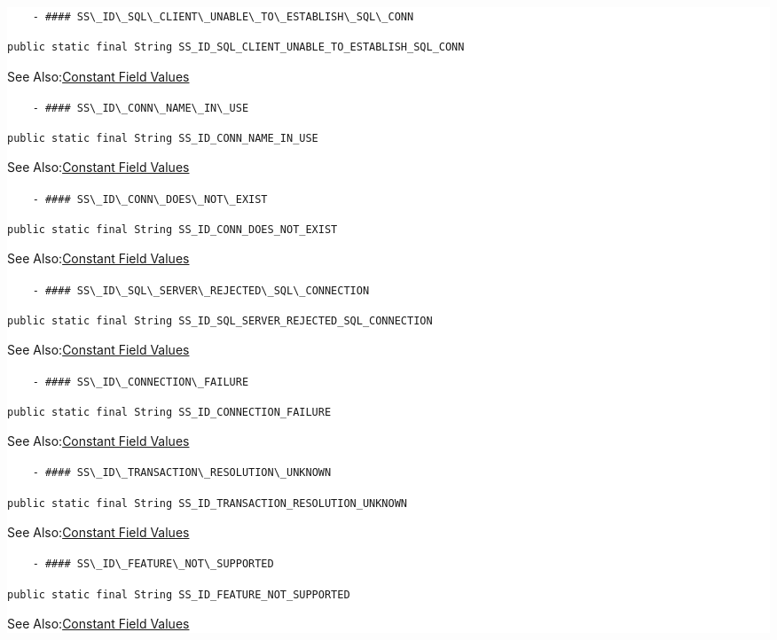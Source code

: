         - #### SS\_ID\_SQL\_CLIENT\_UNABLE\_TO\_ESTABLISH\_SQL\_CONN

```
public static final String SS_ID_SQL_CLIENT_UNABLE_TO_ESTABLISH_SQL_CONN
```
See Also:[Constant Field Values](../../../constant-values.html#com.jbase.jdbc.JBaseJDBCErrors.SS_ID_SQL_CLIENT_UNABLE_TO_ESTABLISH_SQL_CONN)


        - #### SS\_ID\_CONN\_NAME\_IN\_USE

```
public static final String SS_ID_CONN_NAME_IN_USE
```
See Also:[Constant Field Values](../../../constant-values.html#com.jbase.jdbc.JBaseJDBCErrors.SS_ID_CONN_NAME_IN_USE)


        - #### SS\_ID\_CONN\_DOES\_NOT\_EXIST

```
public static final String SS_ID_CONN_DOES_NOT_EXIST
```
See Also:[Constant Field Values](../../../constant-values.html#com.jbase.jdbc.JBaseJDBCErrors.SS_ID_CONN_DOES_NOT_EXIST)


        - #### SS\_ID\_SQL\_SERVER\_REJECTED\_SQL\_CONNECTION

```
public static final String SS_ID_SQL_SERVER_REJECTED_SQL_CONNECTION
```
See Also:[Constant Field Values](../../../constant-values.html#com.jbase.jdbc.JBaseJDBCErrors.SS_ID_SQL_SERVER_REJECTED_SQL_CONNECTION)


        - #### SS\_ID\_CONNECTION\_FAILURE

```
public static final String SS_ID_CONNECTION_FAILURE
```
See Also:[Constant Field Values](../../../constant-values.html#com.jbase.jdbc.JBaseJDBCErrors.SS_ID_CONNECTION_FAILURE)


        - #### SS\_ID\_TRANSACTION\_RESOLUTION\_UNKNOWN

```
public static final String SS_ID_TRANSACTION_RESOLUTION_UNKNOWN
```
See Also:[Constant Field Values](../../../constant-values.html#com.jbase.jdbc.JBaseJDBCErrors.SS_ID_TRANSACTION_RESOLUTION_UNKNOWN)


        - #### SS\_ID\_FEATURE\_NOT\_SUPPORTED

```
public static final String SS_ID_FEATURE_NOT_SUPPORTED
```
See Also:[Constant Field Values](../../../constant-values.html#com.jbase.jdbc.JBaseJDBCErrors.SS_ID_FEATURE_NOT_SUPPORTED)

